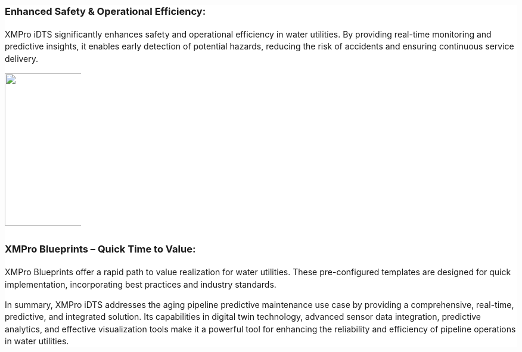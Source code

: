 <div class="icon-box-text last-reset">
<h3>Enhanced Safety &amp; Operational Efficiency:</h3>
<p>XMPro iDTS significantly enhances safety and operational efficiency in water utilities. By providing real-time monitoring and predictive insights, it enables early detection of potential hazards, reducing the risk of accidents and ensuring continuous service delivery. </p>
</div>
</div>
</div>
</div>

<div class="col medium-4 small-12 large-4" id="col-2012354974">

<div class="col-inner text-center">

<div class="icon-box featured-box icon-box-top text-left">

<div class="icon-box-img" style="width: 128px">

<div class="icon">

<div class="icon-inner">
<img height="256" src="https://xmpro.com/wp-content/uploads/2023/12/Blueprint.png" width="256"/>
 </div>
</div>
</div>

<div class="icon-box-text last-reset">
<h3><strong>XMPro Blueprints – Quick Time to Value:</strong></h3>
<p>XMPro Blueprints offer a rapid path to value realization for water utilities. These pre-configured templates are designed for quick implementation, incorporating best practices and industry standards.</p>
</div>
</div>
</div>
</div>
</div>
<p>In summary, XMPro iDTS addresses the aging pipeline predictive maintenance use case by providing a comprehensive, real-time, predictive, and integrated solution. Its capabilities in digital twin technology, advanced sensor data integration, predictive analytics, and effective visualization tools make it a powerful tool for enhancing the reliability and efficiency of pipeline operations in water utilities.</p>
</div>
</div>
</div>
<section class="section" id="section_123407868">

<div class="bg section-bg fill bg-fill">
</div>

<div class="section-content relative">

<div class="row row-full-width align-center" id="row-1637884365">

<div class="col medium-8 small-12 large-8" id="col-1744647254">

<div class="col-inner">
